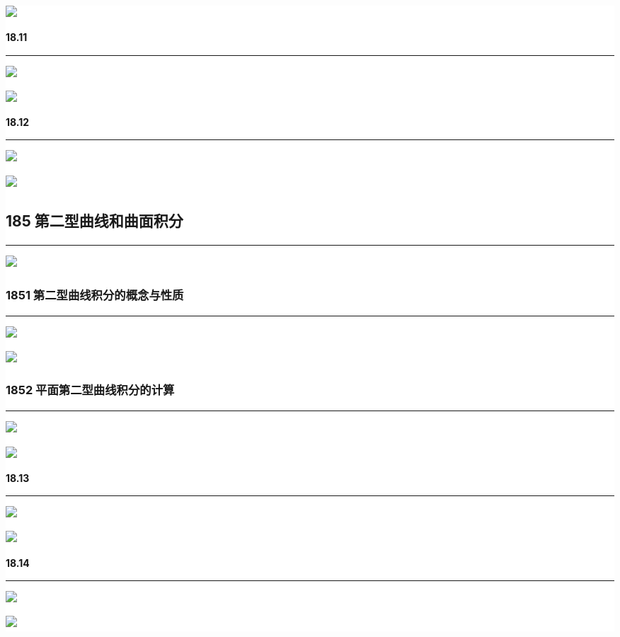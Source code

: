 ![](https://bu.dusays.com/2023/09/12/65002a3be1f56.png)

**18.11**

---

![](https://bu.dusays.com/2023/09/12/65002a4ed8518.png)

![](https://bu.dusays.com/2023/09/12/65002a503a2df.png)

**18.12**

---

![](https://bu.dusays.com/2023/09/12/65002a5cc1060.png)

![](https://bu.dusays.com/2023/09/12/65002a5da8ca9.png)

## 185 第二型曲线和曲面积分

---

![](https://bu.dusays.com/2023/09/12/65002a69ca1da.png)

### 1851 第二型曲线积分的概念与性质

---

![](https://bu.dusays.com/2023/09/12/65002a738cd69.png)

![](https://bu.dusays.com/2023/09/12/65002a74a976b.png)

### 1852 平面第二型曲线积分的计算

---

![](https://bu.dusays.com/2023/09/12/65002a896434d.png)

![](https://bu.dusays.com/2023/09/12/65002a8e8b88d.png)

**18.13**

---

![](https://bu.dusays.com/2023/09/12/65002aa892e68.png)

![](https://bu.dusays.com/2023/09/12/65002aa9e3d2b.png)

**18.14**

---

![](https://bu.dusays.com/2023/09/12/65002ab9f01c7.png)

![](https://bu.dusays.com/2023/09/12/65002abb315d3.png)
